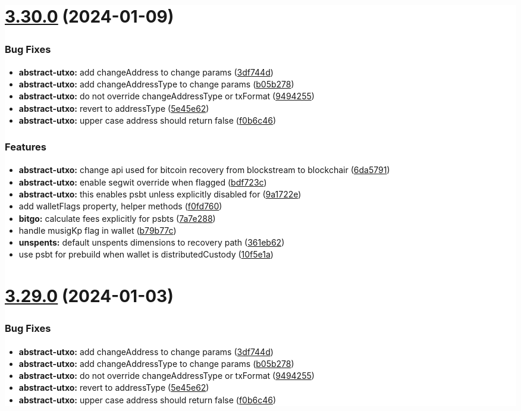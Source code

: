 # [3.30.0](https://github.com/BitGo/BitGoJS/compare/@bitgo/abstract-utxo@3.5.0...@bitgo/abstract-utxo@3.30.0) (2024-01-09)

### Bug Fixes

- **abstract-utxo:** add changeAddress to change params ([3df744d](https://github.com/BitGo/BitGoJS/commit/3df744dbfe8de6ff846aec13669c38454dd5139f))
- **abstract-utxo:** add changeAddressType to change params ([b05b278](https://github.com/BitGo/BitGoJS/commit/b05b278a7148b5a5bfb61b17f60b81c7477b6b31))
- **abstract-utxo:** do not override changeAddressType or txFormat ([9494255](https://github.com/BitGo/BitGoJS/commit/94942559b0be8f9789c7afbb3740924aaab76ab3))
- **abstract-utxo:** revert to addressType ([5e45e62](https://github.com/BitGo/BitGoJS/commit/5e45e62d512c2794a517030027b1f9f66b20e048))
- **abstract-utxo:** upper case address should return false ([f0b6c46](https://github.com/BitGo/BitGoJS/commit/f0b6c467daaa0e43bb2923993fb238c7a4ce6f59))

### Features

- **abstract-utxo:** change api used for bitcoin recovery from blockstream to blockchair ([6da5791](https://github.com/BitGo/BitGoJS/commit/6da5791bce2fc73d5d77c1eee6cb581b60da2079))
- **abstract-utxo:** enable segwit override when flagged ([bdf723c](https://github.com/BitGo/BitGoJS/commit/bdf723ce51d245e97b217941a21b02084b2473cf))
- **abstract-utxo:** this enables psbt unless explicitly disabled for ([9a1722e](https://github.com/BitGo/BitGoJS/commit/9a1722e21e2a2fb3068d2940f439f72a6cbcb421))
- add walletFlags property, helper methods ([f0fd760](https://github.com/BitGo/BitGoJS/commit/f0fd760122334d86b0d4239bc3b23e0983a1d524))
- **bitgo:** calculate fees explicitly for psbts ([7a7e288](https://github.com/BitGo/BitGoJS/commit/7a7e288c63718a112abf633b842e7538d1e25693))
- handle musigKp flag in wallet ([b79b77c](https://github.com/BitGo/BitGoJS/commit/b79b77c4e0d64d85951724946206a5ded4fdd7b2))
- **unspents:** default unspents dimensions to recovery path ([361eb62](https://github.com/BitGo/BitGoJS/commit/361eb62641aac19c876576a65da7f6777dc532a0))
- use psbt for prebuild when wallet is distributedCustody ([10f5e1a](https://github.com/BitGo/BitGoJS/commit/10f5e1ab37d2bea6acd93f94defbe786e4a027b9))

# [3.29.0](https://github.com/BitGo/BitGoJS/compare/@bitgo/abstract-utxo@3.5.0...@bitgo/abstract-utxo@3.29.0) (2024-01-03)

### Bug Fixes

- **abstract-utxo:** add changeAddress to change params ([3df744d](https://github.com/BitGo/BitGoJS/commit/3df744dbfe8de6ff846aec13669c38454dd5139f))
- **abstract-utxo:** add changeAddressType to change params ([b05b278](https://github.com/BitGo/BitGoJS/commit/b05b278a7148b5a5bfb61b17f60b81c7477b6b31))
- **abstract-utxo:** do not override changeAddressType or txFormat ([9494255](https://github.com/BitGo/BitGoJS/commit/94942559b0be8f9789c7afbb3740924aaab76ab3))
- **abstract-utxo:** revert to addressType ([5e45e62](https://github.com/BitGo/BitGoJS/commit/5e45e62d512c2794a517030027b1f9f66b20e048))
- **abstract-utxo:** upper case address should return false ([f0b6c46](https://github.com/BitGo/BitGoJS/commit/f0b6c467daaa0e43bb2923993fb238c7a4ce6f59))
